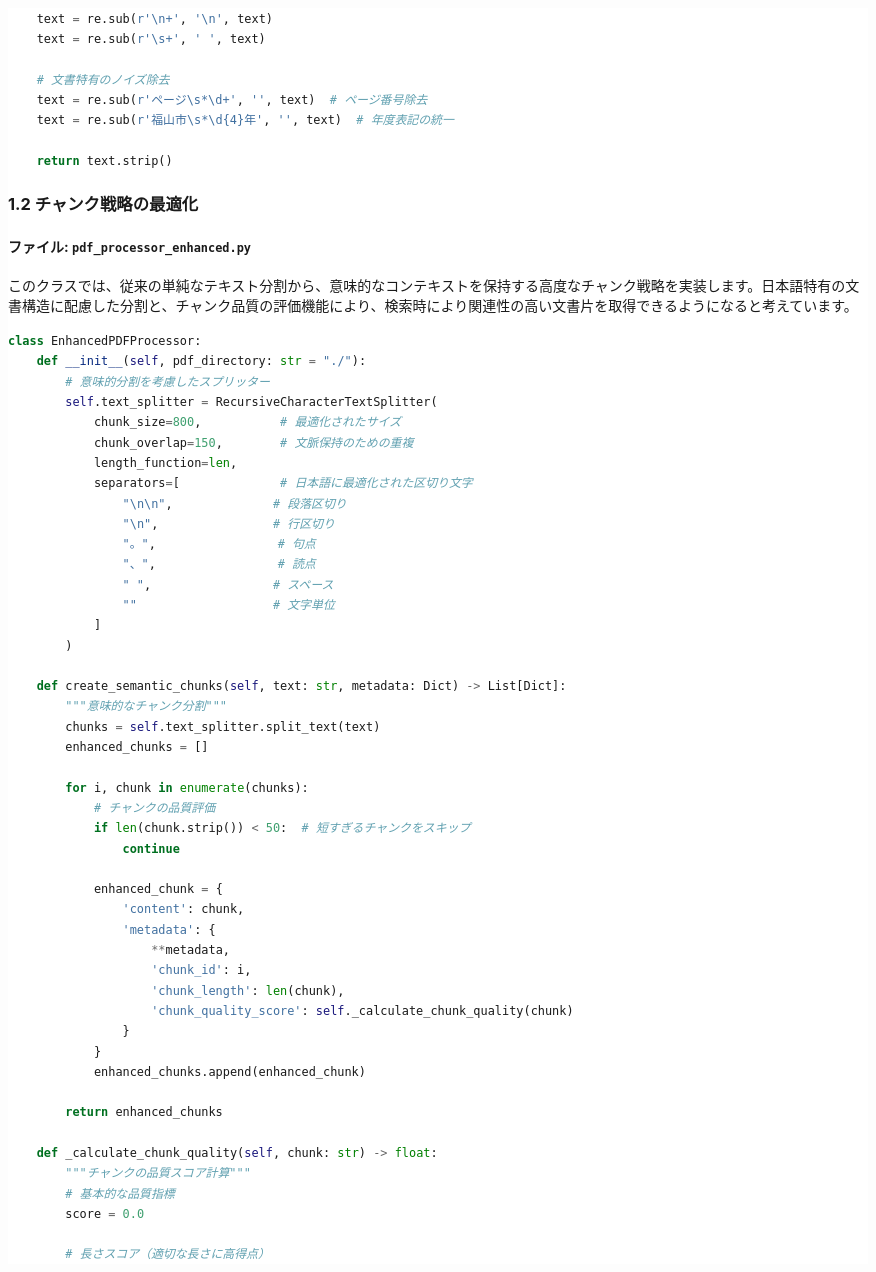 ```python
    text = re.sub(r'\n+', '\n', text)
    text = re.sub(r'\s+', ' ', text)
    
    # 文書特有のノイズ除去
    text = re.sub(r'ページ\s*\d+', '', text)  # ページ番号除去
    text = re.sub(r'福山市\s*\d{4}年', '', text)  # 年度表記の統一
    
    return text.strip()
```

### 1.2 チャンク戦略の最適化

#### **ファイル**: `pdf_processor_enhanced.py`

このクラスでは、従来の単純なテキスト分割から、意味的なコンテキストを保持する高度なチャンク戦略を実装します。日本語特有の文書構造に配慮した分割と、チャンク品質の評価機能により、検索時により関連性の高い文書片を取得できるようになると考えています。

```python
class EnhancedPDFProcessor:
    def __init__(self, pdf_directory: str = "./"):
        # 意味的分割を考慮したスプリッター
        self.text_splitter = RecursiveCharacterTextSplitter(
            chunk_size=800,           # 最適化されたサイズ
            chunk_overlap=150,        # 文脈保持のための重複
            length_function=len,
            separators=[              # 日本語に最適化された区切り文字
                "\n\n",              # 段落区切り
                "\n",                # 行区切り
                "。",                 # 句点
                "、",                 # 読点
                " ",                 # スペース
                ""                   # 文字単位
            ]
        )
        
    def create_semantic_chunks(self, text: str, metadata: Dict) -> List[Dict]:
        """意味的なチャンク分割"""
        chunks = self.text_splitter.split_text(text)
        enhanced_chunks = []
        
        for i, chunk in enumerate(chunks):
            # チャンクの品質評価
            if len(chunk.strip()) < 50:  # 短すぎるチャンクをスキップ
                continue
                
            enhanced_chunk = {
                'content': chunk,
                'metadata': {
                    **metadata,
                    'chunk_id': i,
                    'chunk_length': len(chunk),
                    'chunk_quality_score': self._calculate_chunk_quality(chunk)
                }
            }
            enhanced_chunks.append(enhanced_chunk)
            
        return enhanced_chunks
        
    def _calculate_chunk_quality(self, chunk: str) -> float:
        """チャンクの品質スコア計算"""
        # 基本的な品質指標
        score = 0.0
        
        # 長さスコア（適切な長さに高得点）
```